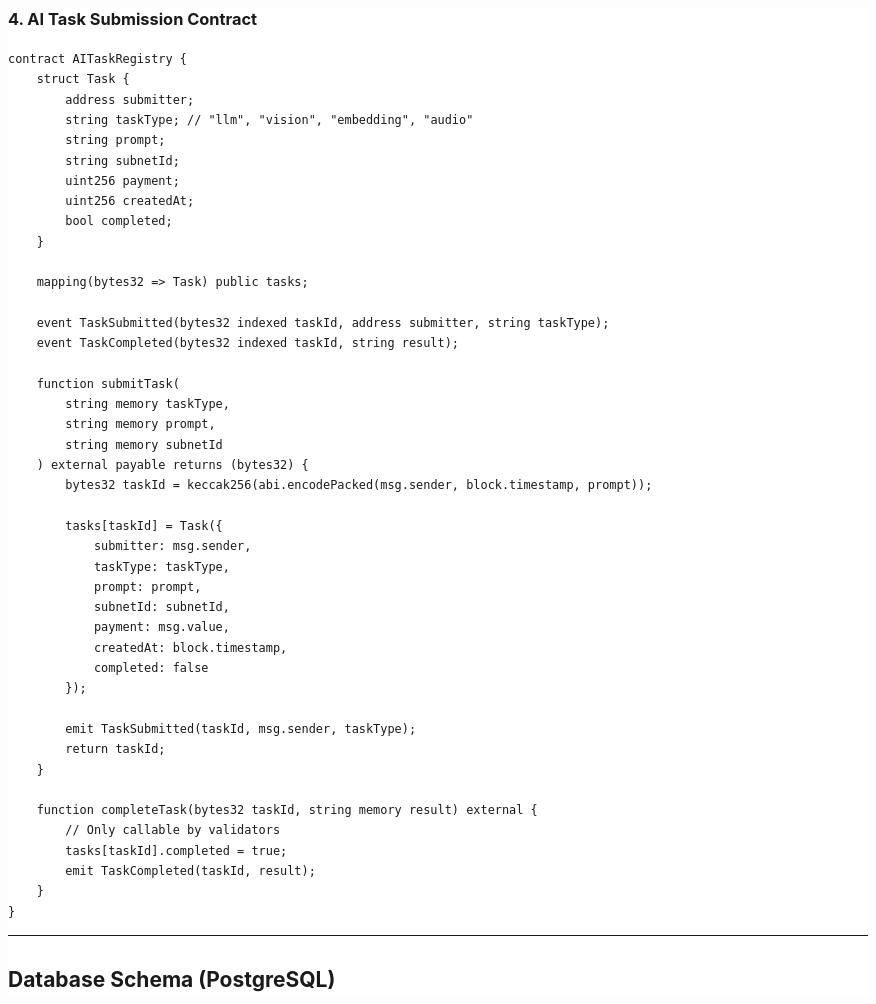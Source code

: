 ### 4. AI Task Submission Contract

```solidity
contract AITaskRegistry {
    struct Task {
        address submitter;
        string taskType; // "llm", "vision", "embedding", "audio"
        string prompt;
        string subnetId;
        uint256 payment;
        uint256 createdAt;
        bool completed;
    }

    mapping(bytes32 => Task) public tasks;

    event TaskSubmitted(bytes32 indexed taskId, address submitter, string taskType);
    event TaskCompleted(bytes32 indexed taskId, string result);

    function submitTask(
        string memory taskType,
        string memory prompt,
        string memory subnetId
    ) external payable returns (bytes32) {
        bytes32 taskId = keccak256(abi.encodePacked(msg.sender, block.timestamp, prompt));
        
        tasks[taskId] = Task({
            submitter: msg.sender,
            taskType: taskType,
            prompt: prompt,
            subnetId: subnetId,
            payment: msg.value,
            createdAt: block.timestamp,
            completed: false
        });

        emit TaskSubmitted(taskId, msg.sender, taskType);
        return taskId;
    }

    function completeTask(bytes32 taskId, string memory result) external {
        // Only callable by validators
        tasks[taskId].completed = true;
        emit TaskCompleted(taskId, result);
    }
}
```

---

## Database Schema (PostgreSQL)
